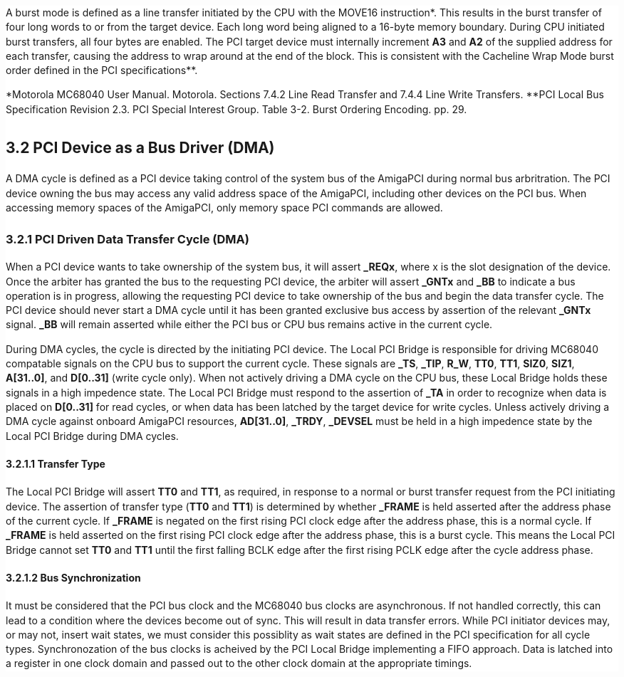 A burst mode is defined as a line transfer initiated by the CPU with the MOVE16 instruction*. This results in the burst transfer of four long words to or from the target device. Each long word being aligned to a 16-byte memory boundary. During CPU initiated burst transfers, all four bytes are enabled. The PCI target device must internally increment **A3** and **A2** of the supplied address for each transfer, causing the address to wrap around at the end of the block. This is consistent with the Cacheline Wrap Mode burst order defined in the PCI specifications**.

*Motorola MC68040 User Manual. Motorola. Sections 7.4.2 Line Read Transfer and 7.4.4 Line Write Transfers.
**PCI Local Bus Specification Revision 2.3. PCI Special Interest Group. Table 3-2. Burst Ordering Encoding. pp. 29.

## 3.2 PCI Device as a Bus Driver (DMA)

A DMA cycle is defined as a PCI device taking control of the system bus of the AmigaPCI during normal bus arbritration. The PCI device owning the bus may access any valid address space of the AmigaPCI, including other devices on the PCI bus. When accessing memory spaces of the AmigaPCI, only memory space PCI commands are allowed.

### 3.2.1 PCI Driven Data Transfer Cycle (DMA)

When a PCI device wants to take ownership of the system bus, it will assert **_REQx**, where x is the slot designation of the device. Once the arbiter has granted the bus to the requesting PCI device, the arbiter will assert **_GNTx** and **_BB** to indicate a bus operation is in progress, allowing the requesting PCI device to take ownership of the bus and begin the data transfer cycle. The PCI device should never start a DMA cycle until it has been granted exclusive bus access by assertion of the relevant **_GNTx** signal. **_BB** will remain asserted while either the PCI bus or CPU bus remains active in the current cycle.

During DMA cycles, the cycle is directed by the initiating PCI device. The Local PCI Bridge is responsible for driving MC68040 compatable signals on the CPU bus to support the current cycle. These signals are **_TS**, **_TIP**, **R_W**, **TT0**, **TT1**, **SIZ0**, **SIZ1**, **A[31..0]**, and **D[0..31]** (write cycle only). When not actively driving a DMA cycle on the CPU bus, these Local Bridge holds these signals in a high impedence state. The Local PCI Bridge must respond to the assertion of **_TA** in order to recognize when data is placed on **D[0..31]** for read cycles, or when data has been latched by the target device for write cycles. Unless actively driving a DMA cycle against onboard AmigaPCI resources, **AD[31..0]**, **_TRDY**, **_DEVSEL** must be held in a high impedence state by the Local PCI Bridge during DMA cycles.

#### 3.2.1.1 Transfer Type

The Local PCI Bridge will assert **TT0** and **TT1**, as required, in response to a normal or burst transfer request from the PCI initiating device. The assertion of transfer type (**TT0** and **TT1**) is determined by whether **_FRAME** is held asserted after the address phase of the current cycle. If **_FRAME** is negated on the first rising PCI clock edge after the address phase, this is a normal cycle. If **_FRAME** is held asserted on the first rising PCI clock edge after the address phase, this is a burst cycle. This means the Local PCI Bridge cannot set **TT0** and **TT1** until the first falling BCLK edge after the first rising PCLK edge after the cycle address phase.

#### 3.2.1.2 Bus Synchronization

It must be considered that the PCI bus clock and the MC68040 bus clocks are asynchronous. If not handled correctly, this can lead to a condition where the devices become out of sync. This will result in data transfer errors. While PCI initiator devices may, or may not, insert wait states, we must consider this possiblity as wait states are defined in the PCI specification for all cycle types. Synchronozation of the bus clocks is acheived by the PCI Local Bridge implementing a FIFO approach. Data is latched into a register in one clock domain and passed out to the other clock domain at the appropriate timings.
